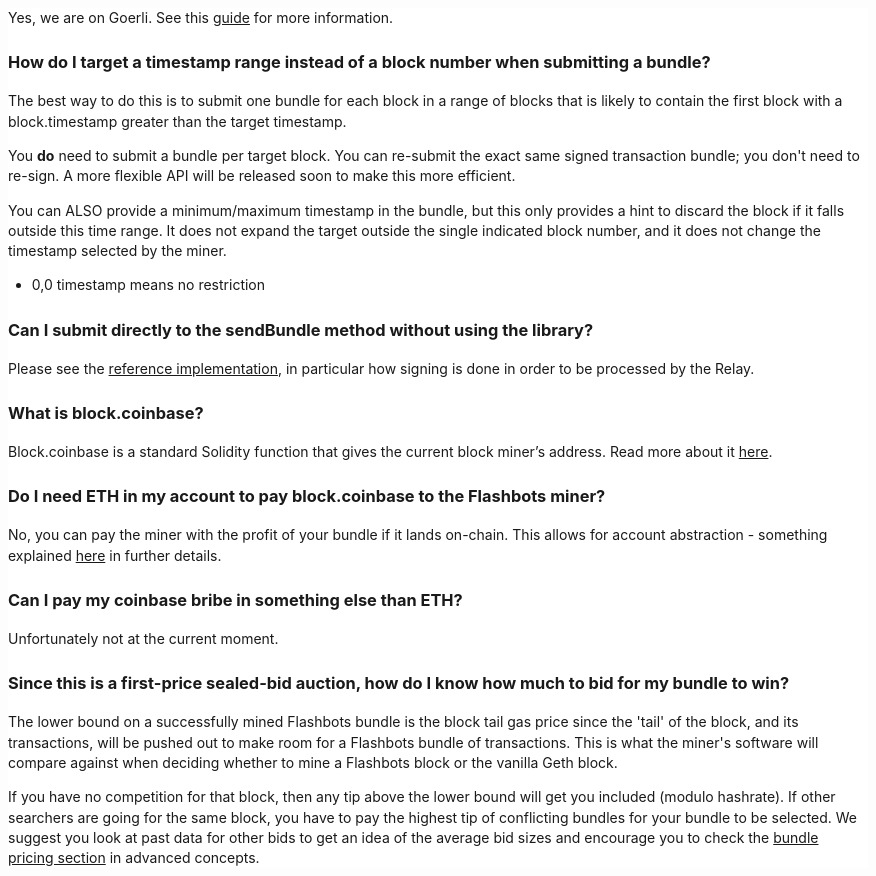 Yes, we are on Goerli. See this [guide](/flashbots-auction/searchers/advanced/goerli-testnet) for more information.

### How do I target a timestamp range instead of a block number when submitting a bundle?

The best way to do this is to submit one bundle for each block in a range of blocks that is likely to contain the first block with a block.timestamp greater than the target timestamp.

You **do** need to submit a bundle per target block. You can re-submit the exact same signed transaction bundle; you don't need to re-sign. A more flexible API will be released soon to make this more efficient.

You can ALSO provide a minimum/maximum timestamp in the bundle, but this only provides a hint to discard the block if it falls outside this time range. It does not expand the target outside the single indicated block number, and it does not change the timestamp selected by the miner.

- 0,0 timestamp means no restriction

### Can I submit directly to the sendBundle method without using the library?

Please see the [reference implementation](https://github.com/flashbots/ethers-provider-flashbots-bundle), in particular how signing is done in order to be processed by the Relay.

### What is block.coinbase?

Block.coinbase is a standard Solidity function that gives the current block miner’s address. Read more about it [here](https://docs.soliditylang.org/en/v0.8.4/units-and-global-variables.html#block-and-transaction-properties).

### Do I need ETH in my account to pay block.coinbase to the Flashbots miner?

No, you can pay the miner with the profit of your bundle if it lands on-chain. This allows for account abstraction - something explained [here](https://github.com/flashbots/pm/issues/24) in further details.

### Can I pay my coinbase bribe in something else than ETH?

Unfortunately not at the current moment.

### Since this is a first-price sealed-bid auction, how do I know how much to bid for my bundle to win?

The lower bound on a successfully mined Flashbots bundle is the block tail gas price since the 'tail' of the block, and its transactions, will be pushed out to make room for a Flashbots bundle of transactions. This is what the miner's software will compare against when deciding whether to mine a Flashbots block or the vanilla Geth block.

If you have no competition for that block, then any tip above the lower bound will get you included (modulo hashrate). If other searchers are going for the same block, you have to pay the highest tip of conflicting bundles for your bundle to be selected. We suggest you look at past data for other bids to get an idea of the average bid sizes and encourage you to check the [bundle pricing section](/flashbots-auction/searchers/advanced/bundle-pricing) in advanced concepts.
